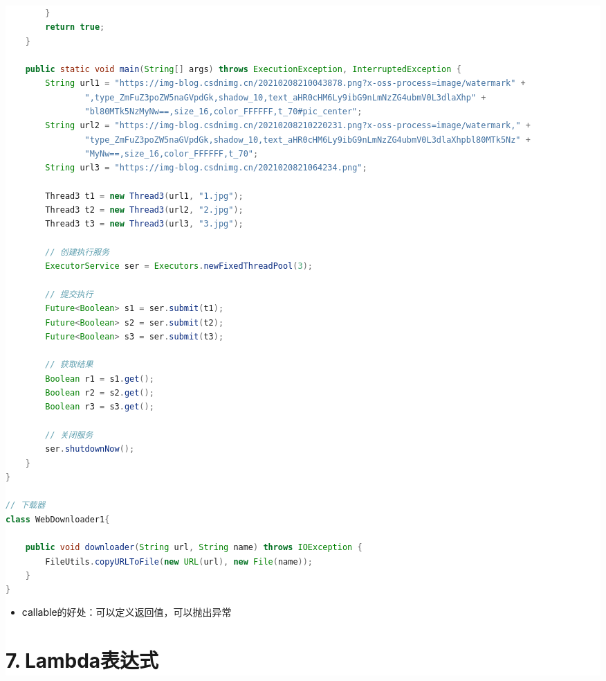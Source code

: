 ```java
        }
        return true;
    }

    public static void main(String[] args) throws ExecutionException, InterruptedException {
        String url1 = "https://img-blog.csdnimg.cn/20210208210043878.png?x-oss-process=image/watermark" +
                ",type_ZmFuZ3poZW5naGVpdGk,shadow_10,text_aHR0cHM6Ly9ibG9nLmNzZG4ubmV0L3dlaXhp" +
                "bl80MTk5NzMyNw==,size_16,color_FFFFFF,t_70#pic_center";
        String url2 = "https://img-blog.csdnimg.cn/20210208210220231.png?x-oss-process=image/watermark," +
                "type_ZmFuZ3poZW5naGVpdGk,shadow_10,text_aHR0cHM6Ly9ibG9nLmNzZG4ubmV0L3dlaXhpbl80MTk5Nz" +
                "MyNw==,size_16,color_FFFFFF,t_70";
        String url3 = "https://img-blog.csdnimg.cn/2021020821064234.png";

        Thread3 t1 = new Thread3(url1, "1.jpg");
        Thread3 t2 = new Thread3(url2, "2.jpg");
        Thread3 t3 = new Thread3(url3, "3.jpg");

        // 创建执行服务
        ExecutorService ser = Executors.newFixedThreadPool(3);

        // 提交执行
        Future<Boolean> s1 = ser.submit(t1);
        Future<Boolean> s2 = ser.submit(t2);
        Future<Boolean> s3 = ser.submit(t3);

        // 获取结果
        Boolean r1 = s1.get();
        Boolean r2 = s2.get();
        Boolean r3 = s3.get();

        // 关闭服务
        ser.shutdownNow();
    }
}

// 下载器
class WebDownloader1{

    public void downloader(String url, String name) throws IOException {
        FileUtils.copyURLToFile(new URL(url), new File(name));
    }
}
```

* callable的好处：可以定义返回值，可以抛出异常

# 7. Lambda表达式
